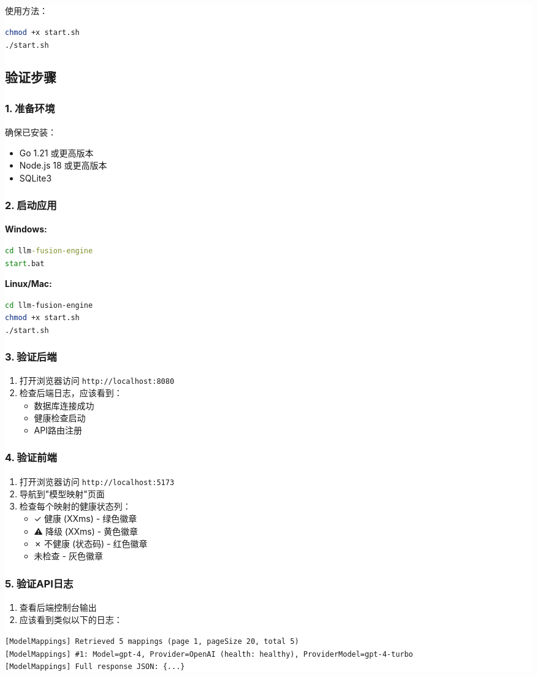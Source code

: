 使用方法：
```bash
chmod +x start.sh
./start.sh
```

## 验证步骤

### 1. 准备环境

确保已安装：
- Go 1.21 或更高版本
- Node.js 18 或更高版本
- SQLite3

### 2. 启动应用

**Windows:**
```cmd
cd llm-fusion-engine
start.bat
```

**Linux/Mac:**
```bash
cd llm-fusion-engine
chmod +x start.sh
./start.sh
```

### 3. 验证后端

1. 打开浏览器访问 `http://localhost:8080`
2. 检查后端日志，应该看到：
   - 数据库连接成功
   - 健康检查启动
   - API路由注册

### 4. 验证前端

1. 打开浏览器访问 `http://localhost:5173`
2. 导航到"模型映射"页面
3. 检查每个映射的健康状态列：
   - ✓ 健康 (XXms) - 绿色徽章
   - ⚠ 降级 (XXms) - 黄色徽章
   - ✗ 不健康 (状态码) - 红色徽章
   - 未检查 - 灰色徽章

### 5. 验证API日志

1. 查看后端控制台输出
2. 应该看到类似以下的日志：
```
[ModelMappings] Retrieved 5 mappings (page 1, pageSize 20, total 5)
[ModelMappings] #1: Model=gpt-4, Provider=OpenAI (health: healthy), ProviderModel=gpt-4-turbo
[ModelMappings] Full response JSON: {...}
```
